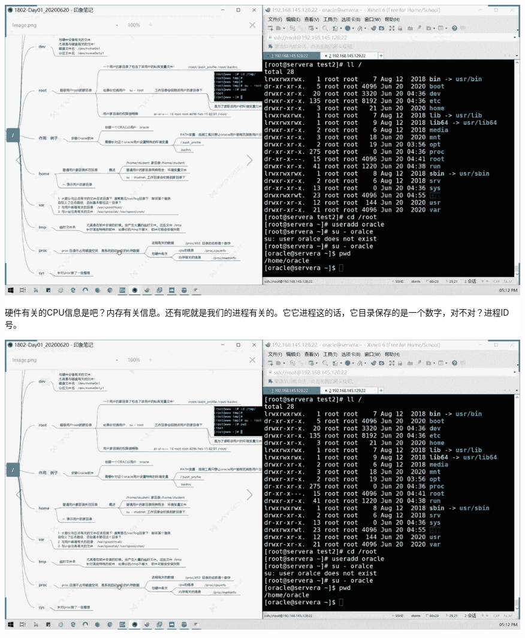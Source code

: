 ![](img/47566afbfd7f7b6200dfd079e5790999_170.png)

硬件有关的CPU信息是吧？内存有关信息。还有呢就是我们的进程有关的。它它进程这的话，它目录保存的是一个数字，对不对？进程ID号。



![](img/47566afbfd7f7b6200dfd079e5790999_172.png)
